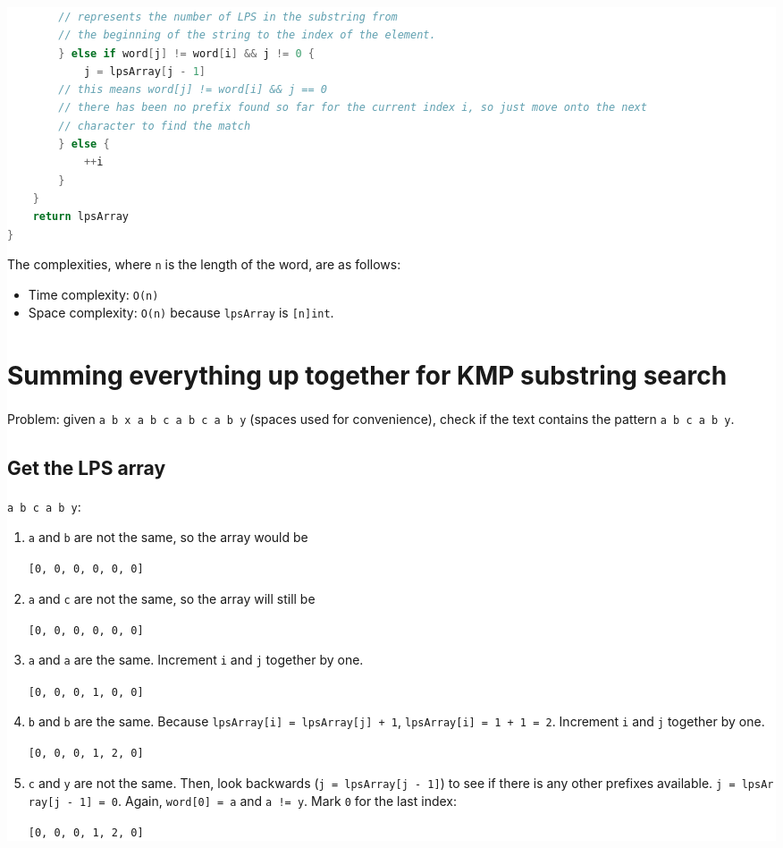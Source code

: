 ```go
        // represents the number of LPS in the substring from 
        // the beginning of the string to the index of the element.
        } else if word[j] != word[i] && j != 0 {
            j = lpsArray[j - 1]
        // this means word[j] != word[i] && j == 0
        // there has been no prefix found so far for the current index i, so just move onto the next
        // character to find the match
        } else {
            ++i
        }
    }
    return lpsArray
}
```

<iframe frameborder="0" width="100%" height="300px" src="https://replit.com/@9oelM/createLpsArray?embed=true"></iframe>

The complexities, where `n` is the length of the word, are as follows:
- Time complexity: `O(n)`
- Space complexity: `O(n)` because `lpsArray` is `[n]int`.

# Summing everything up together for KMP substring search

Problem: given `a b x a b c a b c a b y` (spaces used for convenience), check if the text contains the pattern `a b c a b y`.

## Get the LPS array

`a b c a b y`:

1. `a` and `b` are not the same, so the array would be
    ```
    [0, 0, 0, 0, 0, 0]
    ```
1. `a` and `c` are not the same, so the array will still be
    ```
    [0, 0, 0, 0, 0, 0]
    ```
1. `a` and `a` are the same. Increment `i` and `j` together by one.
    ```
    [0, 0, 0, 1, 0, 0]
    ```
1. `b` and `b` are the same. Because `lpsArray[i] = lpsArray[j] + 1`, `lpsArray[i] = 1 + 1 = 2`. Increment `i` and `j` together by one.
    ```
    [0, 0, 0, 1, 2, 0]
    ```
1. `c` and `y` are not the same. Then, look backwards (`j = lpsArray[j - 1]`) to see if there is any other prefixes available. `j = lpsArray[j - 1] = 0`. Again, `word[0] = a` and `a != y`. Mark `0` for the last index:
    ```
    [0, 0, 0, 1, 2, 0]
    ```

